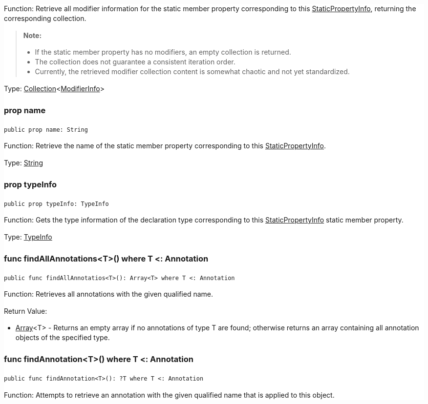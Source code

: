 Function: Retrieve all modifier information for the static member property corresponding to this [StaticPropertyInfo](reflect_package_classes.md#class-staticpropertyinfo), returning the corresponding collection.

> **Note:**
>
> - If the static member property has no modifiers, an empty collection is returned.
> - The collection does not guarantee a consistent iteration order.
> - Currently, the retrieved modifier collection content is somewhat chaotic and not yet standardized.

Type: [Collection](../../core/core_package_api/core_package_interfaces.md#interface-collectiont)\<[ModifierInfo](reflect_package_enums.md#enum-modifierinfo)>

### prop name

```cangjie
public prop name: String
```

Function: Retrieve the name of the static member property corresponding to this [StaticPropertyInfo](reflect_package_classes.md#class-staticpropertyinfo).

Type: [String](../../core/core_package_api/core_package_structs.md#struct-string)

### prop typeInfo

```cangjie
public prop typeInfo: TypeInfo
```

Function: Gets the type information of the declaration type corresponding to this [StaticPropertyInfo](reflect_package_classes.md#class-staticpropertyinfo) static member property.

Type: [TypeInfo](reflect_package_classes.md#class-typeinfo)

### func findAllAnnotations\<T>() where T <: Annotation

```cangjie
public func findAllAnnotatios<T>(): Array<T> where T <: Annotation
```

Function: Retrieves all annotations with the given qualified name.

Return Value:

- [Array](../../core/core_package_api/core_package_structs.md#struct-arrayt)\<T> - Returns an empty array if no annotations of type T are found; otherwise returns an array containing all annotation objects of the specified type.

### func findAnnotation\<T>() where T <: Annotation

```cangjie
public func findAnnotation<T>(): ?T where T <: Annotation
```

Function: Attempts to retrieve an annotation with the given qualified name that is applied to this object.
